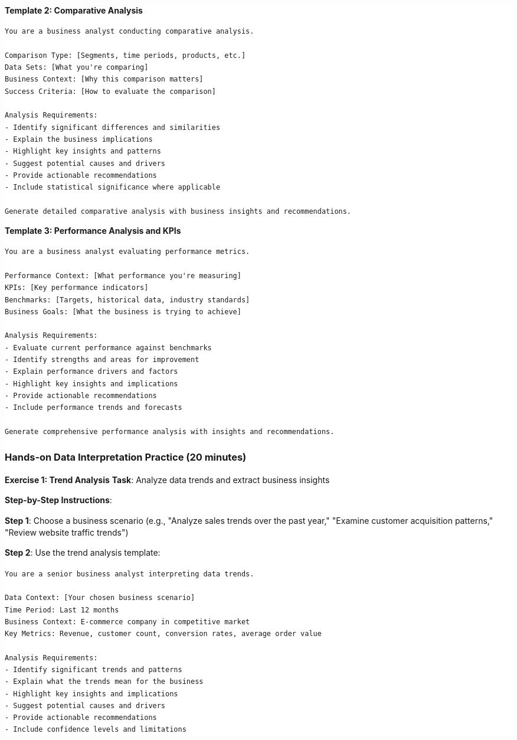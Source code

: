 **Template 2: Comparative Analysis**
```
You are a business analyst conducting comparative analysis.

Comparison Type: [Segments, time periods, products, etc.]
Data Sets: [What you're comparing]
Business Context: [Why this comparison matters]
Success Criteria: [How to evaluate the comparison]

Analysis Requirements:
- Identify significant differences and similarities
- Explain the business implications
- Highlight key insights and patterns
- Suggest potential causes and drivers
- Provide actionable recommendations
- Include statistical significance where applicable

Generate detailed comparative analysis with business insights and recommendations.
```

**Template 3: Performance Analysis and KPIs**
```
You are a business analyst evaluating performance metrics.

Performance Context: [What performance you're measuring]
KPIs: [Key performance indicators]
Benchmarks: [Targets, historical data, industry standards]
Business Goals: [What the business is trying to achieve]

Analysis Requirements:
- Evaluate current performance against benchmarks
- Identify strengths and areas for improvement
- Explain performance drivers and factors
- Highlight key insights and implications
- Provide actionable recommendations
- Include performance trends and forecasts

Generate comprehensive performance analysis with insights and recommendations.
```

### **Hands-on Data Interpretation Practice (20 minutes)**

**Exercise 1: Trend Analysis**
**Task**: Analyze data trends and extract business insights

**Step-by-Step Instructions**:

**Step 1**: Choose a business scenario (e.g., "Analyze sales trends over the past year," "Examine customer acquisition patterns," "Review website traffic trends")

**Step 2**: Use the trend analysis template:

```
You are a senior business analyst interpreting data trends.

Data Context: [Your chosen business scenario]
Time Period: Last 12 months
Business Context: E-commerce company in competitive market
Key Metrics: Revenue, customer count, conversion rates, average order value

Analysis Requirements:
- Identify significant trends and patterns
- Explain what the trends mean for the business
- Highlight key insights and implications
- Suggest potential causes and drivers
- Provide actionable recommendations
- Include confidence levels and limitations
```
